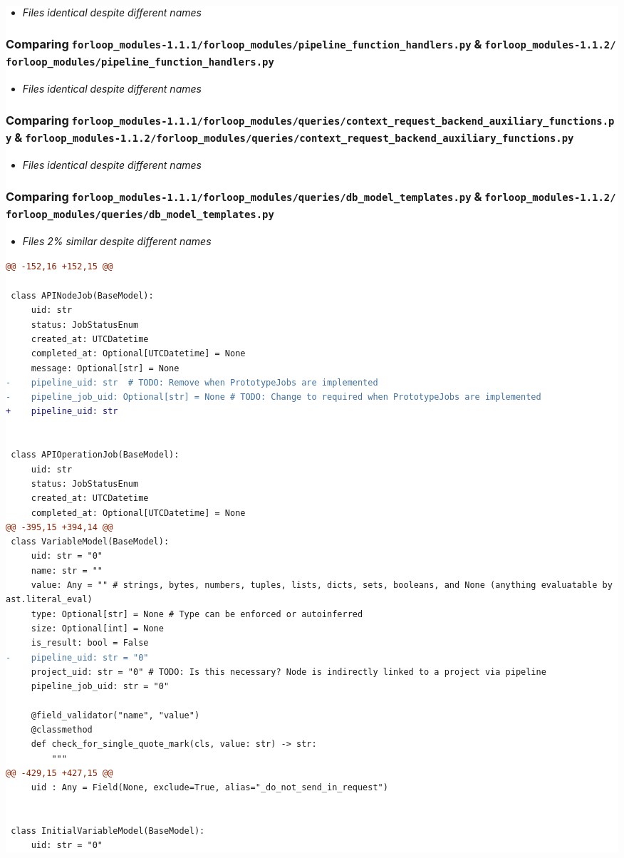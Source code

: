  * *Files identical despite different names*

### Comparing `forloop_modules-1.1.1/forloop_modules/pipeline_function_handlers.py` & `forloop_modules-1.1.2/forloop_modules/pipeline_function_handlers.py`

 * *Files identical despite different names*

### Comparing `forloop_modules-1.1.1/forloop_modules/queries/context_request_backend_auxiliary_functions.py` & `forloop_modules-1.1.2/forloop_modules/queries/context_request_backend_auxiliary_functions.py`

 * *Files identical despite different names*

### Comparing `forloop_modules-1.1.1/forloop_modules/queries/db_model_templates.py` & `forloop_modules-1.1.2/forloop_modules/queries/db_model_templates.py`

 * *Files 2% similar despite different names*

```diff
@@ -152,16 +152,15 @@
 
 class APINodeJob(BaseModel):
     uid: str
     status: JobStatusEnum
     created_at: UTCDatetime
     completed_at: Optional[UTCDatetime] = None
     message: Optional[str] = None
-    pipeline_uid: str  # TODO: Remove when PrototypeJobs are implemented
-    pipeline_job_uid: Optional[str] = None # TODO: Change to required when PrototypeJobs are implemented
+    pipeline_uid: str
 
 
 class APIOperationJob(BaseModel):
     uid: str
     status: JobStatusEnum
     created_at: UTCDatetime
     completed_at: Optional[UTCDatetime] = None
@@ -395,15 +394,14 @@
 class VariableModel(BaseModel):
     uid: str = "0"
     name: str = ""
     value: Any = "" # strings, bytes, numbers, tuples, lists, dicts, sets, booleans, and None (anything evaluatable by ast.literal_eval)
     type: Optional[str] = None # Type can be enforced or autoinferred
     size: Optional[int] = None
     is_result: bool = False
-    pipeline_uid: str = "0"
     project_uid: str = "0" # TODO: Is this necessary? Node is indirectly linked to a project via pipeline
     pipeline_job_uid: str = "0"
 
     @field_validator("name", "value")
     @classmethod
     def check_for_single_quote_mark(cls, value: str) -> str:
         """
@@ -429,15 +427,15 @@
     uid : Any = Field(None, exclude=True, alias="_do_not_send_in_request")
 
 
 class InitialVariableModel(BaseModel):
     uid: str = "0"
```